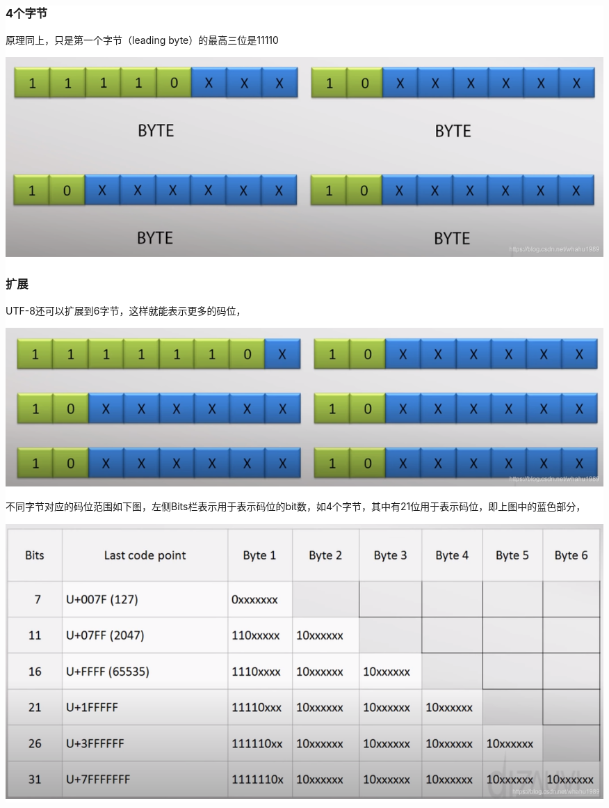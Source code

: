 ### 4个字节

原理同上，只是第一个字节（leading byte）的最高三位是11110

![](assets/783e22752dbc75a264d8e81056fe1fb6.png)

### 扩展

UTF-8还可以扩展到6字节，这样就能表示更多的码位，

![](assets/43dd112e0d9fee3893fe65bd6f1de6c2.png)

不同字节对应的码位范围如下图，左侧Bits栏表示用于表示码位的bit数，如4个字节，其中有21位用于表示码位，即上图中的蓝色部分，

![](assets/0c7a5c65f8c0716380b5f4e8fab7188d.png)
